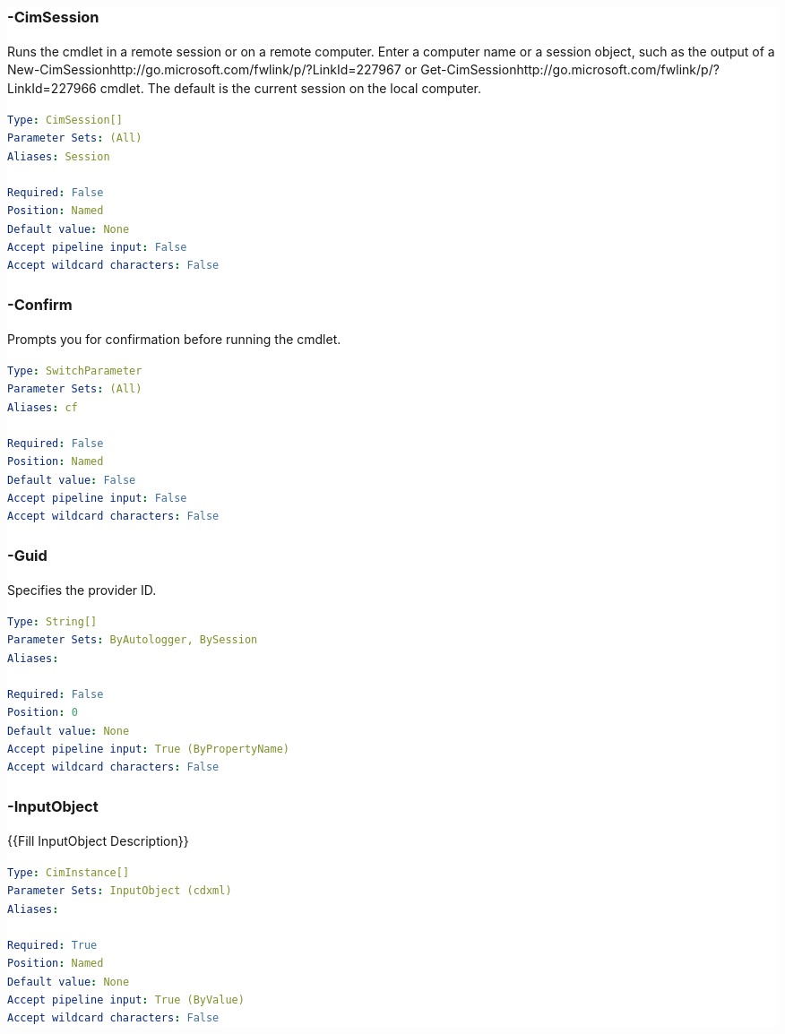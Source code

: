 ### -CimSession
Runs the cmdlet in a remote session or on a remote computer.
Enter a computer name or a session object, such as the output of a New-CimSessionhttp://go.microsoft.com/fwlink/p/?LinkId=227967 or Get-CimSessionhttp://go.microsoft.com/fwlink/p/?LinkId=227966 cmdlet.
The default is the current session on the local computer.

```yaml
Type: CimSession[]
Parameter Sets: (All)
Aliases: Session

Required: False
Position: Named
Default value: None
Accept pipeline input: False
Accept wildcard characters: False
```

### -Confirm
Prompts you for confirmation before running the cmdlet.

```yaml
Type: SwitchParameter
Parameter Sets: (All)
Aliases: cf

Required: False
Position: Named
Default value: False
Accept pipeline input: False
Accept wildcard characters: False
```

### -Guid
Specifies the provider ID.

```yaml
Type: String[]
Parameter Sets: ByAutologger, BySession
Aliases: 

Required: False
Position: 0
Default value: None
Accept pipeline input: True (ByPropertyName)
Accept wildcard characters: False
```

### -InputObject
{{Fill InputObject Description}}

```yaml
Type: CimInstance[]
Parameter Sets: InputObject (cdxml)
Aliases: 

Required: True
Position: Named
Default value: None
Accept pipeline input: True (ByValue)
Accept wildcard characters: False
```
